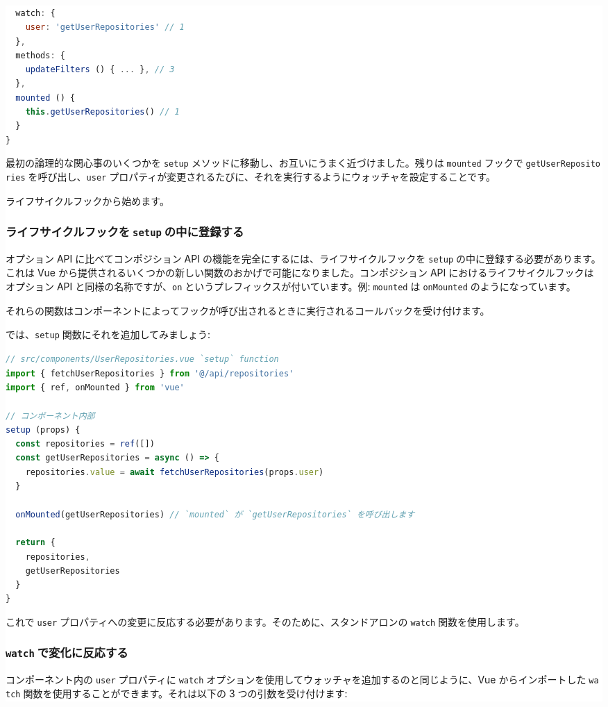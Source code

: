 ```js
  watch: {
    user: 'getUserRepositories' // 1
  },
  methods: {
    updateFilters () { ... }, // 3
  },
  mounted () {
    this.getUserRepositories() // 1
  }
}
```

最初の論理的な関心事のいくつかを `setup` メソッドに移動し、お互いにうまく近づけました。残りは `mounted` フックで `getUserRepositories` を呼び出し、`user` プロパティが変更されるたびに、それを実行するようにウォッチャを設定することです。

ライフサイクルフックから始めます。

### ライフサイクルフックを `setup` の中に登録する

オプション API に比べてコンポジション API の機能を完全にするには、ライフサイクルフックを `setup` の中に登録する必要があります。これは Vue から提供されるいくつかの新しい関数のおかげで可能になりました。コンポジション API におけるライフサイクルフックはオプション API と同様の名称ですが、`on` というプレフィックスが付いています。例: `mounted` は `onMounted` のようになっています。

それらの関数はコンポーネントによってフックが呼び出されるときに実行されるコールバックを受け付けます。

では、`setup` 関数にそれを追加してみましょう:

```js
// src/components/UserRepositories.vue `setup` function
import { fetchUserRepositories } from '@/api/repositories'
import { ref, onMounted } from 'vue'

// コンポーネント内部
setup (props) {
  const repositories = ref([])
  const getUserRepositories = async () => {
    repositories.value = await fetchUserRepositories(props.user)
  }

  onMounted(getUserRepositories) // `mounted` が `getUserRepositories` を呼び出します

  return {
    repositories,
    getUserRepositories
  }
}
```

これで `user` プロパティへの変更に反応する必要があります。そのために、スタンドアロンの `watch` 関数を使用します。

### `watch` で変化に反応する

コンポーネント内の `user` プロパティに `watch` オプションを使用してウォッチャを追加するのと同じように、Vue からインポートした `watch` 関数を使用することができます。それは以下の 3 つの引数を受け付けます:
